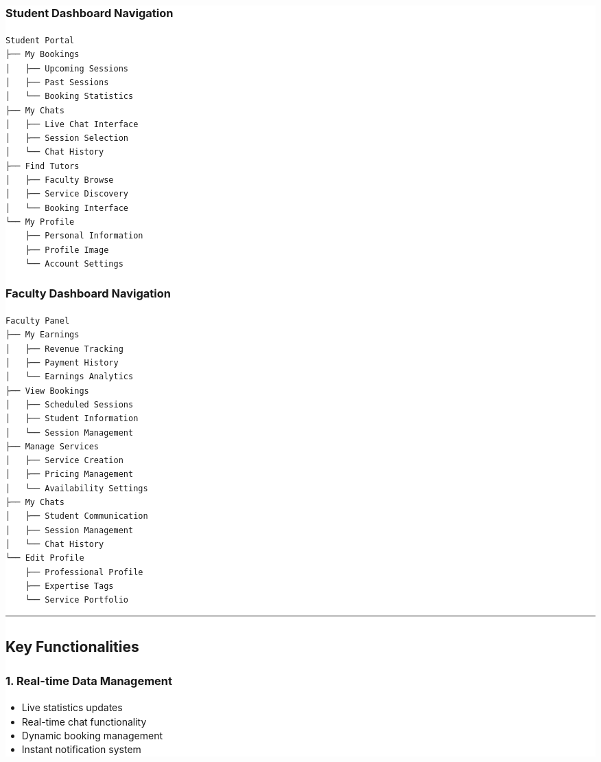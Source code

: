 ### Student Dashboard Navigation
```
Student Portal
├── My Bookings
│   ├── Upcoming Sessions
│   ├── Past Sessions
│   └── Booking Statistics
├── My Chats
│   ├── Live Chat Interface
│   ├── Session Selection
│   └── Chat History
├── Find Tutors
│   ├── Faculty Browse
│   ├── Service Discovery
│   └── Booking Interface
└── My Profile
    ├── Personal Information
    ├── Profile Image
    └── Account Settings
```

### Faculty Dashboard Navigation
```
Faculty Panel
├── My Earnings
│   ├── Revenue Tracking
│   ├── Payment History
│   └── Earnings Analytics
├── View Bookings
│   ├── Scheduled Sessions
│   ├── Student Information
│   └── Session Management
├── Manage Services
│   ├── Service Creation
│   ├── Pricing Management
│   └── Availability Settings
├── My Chats
│   ├── Student Communication
│   ├── Session Management
│   └── Chat History
└── Edit Profile
    ├── Professional Profile
    ├── Expertise Tags
    └── Service Portfolio
```

---

## Key Functionalities

### 1. **Real-time Data Management**
- Live statistics updates
- Real-time chat functionality
- Dynamic booking management
- Instant notification system
